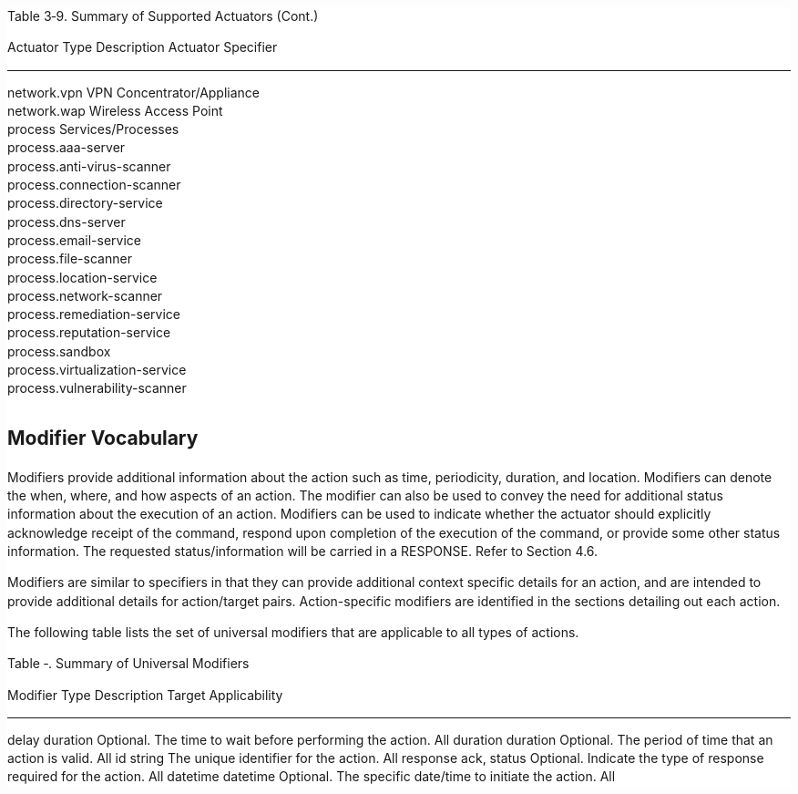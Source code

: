 Table 3‑9. Summary of Supported Actuators (Cont.)

  Actuator Type                    Description                  Actuator Specifier
  -------------------------------- ---------------------------- --------------------
  network.vpn                      VPN Concentrator/Appliance   
  network.wap                      Wireless Access Point        
  process                          Services/Processes           
  process.aaa-server                                            
  process.anti-virus-scanner                                    
  process.connection-scanner                                    
  process.directory-service                                     
  process.dns-server                                            
  process.email-service                                         
  process.file-scanner                                          
  process.location-service                                      
  process.network-scanner                                       
  process.remediation-service                                   
  process.reputation-service                                    
  process.sandbox                                               
  process.virtualization-service                                
  process.vulnerability-scanner                                 

Modifier Vocabulary
-------------------

Modifiers provide additional information about the action such as time,
periodicity, duration, and location. Modifiers can denote the when,
where, and how aspects of an action. The modifier can also be used to
convey the need for additional status information about the execution of
an action. Modifiers can be used to indicate whether the actuator should
explicitly acknowledge receipt of the command, respond upon completion
of the execution of the command, or provide some other status
information. The requested status/information will be carried in a
RESPONSE. Refer to Section 4.6.

Modifiers are similar to specifiers in that they can provide additional
context specific details for an action, and are intended to provide
additional details for action/target pairs. Action-specific modifiers
are identified in the sections detailing out each action.

The following table lists the set of universal modifiers that are
applicable to all<span id="language_modifier" class="anchor"></span>
types of actions.

<span id="_Toc459584895" class="anchor"></span>Table ‑. Summary of
Universal Modifiers

  Modifier   Type          Description                                                        Target Applicability
  ---------- ------------- ------------------------------------------------------------------ ----------------------
  delay      duration      Optional. The time to wait before performing the action.           All
  duration   duration      Optional. The period of time that an action is valid.              All
  id         string        The unique identifier for the action.                              All
  response   ack, status   Optional. Indicate the type of response required for the action.   All
  datetime   datetime      Optional. The specific date/time to initiate the action.           All
